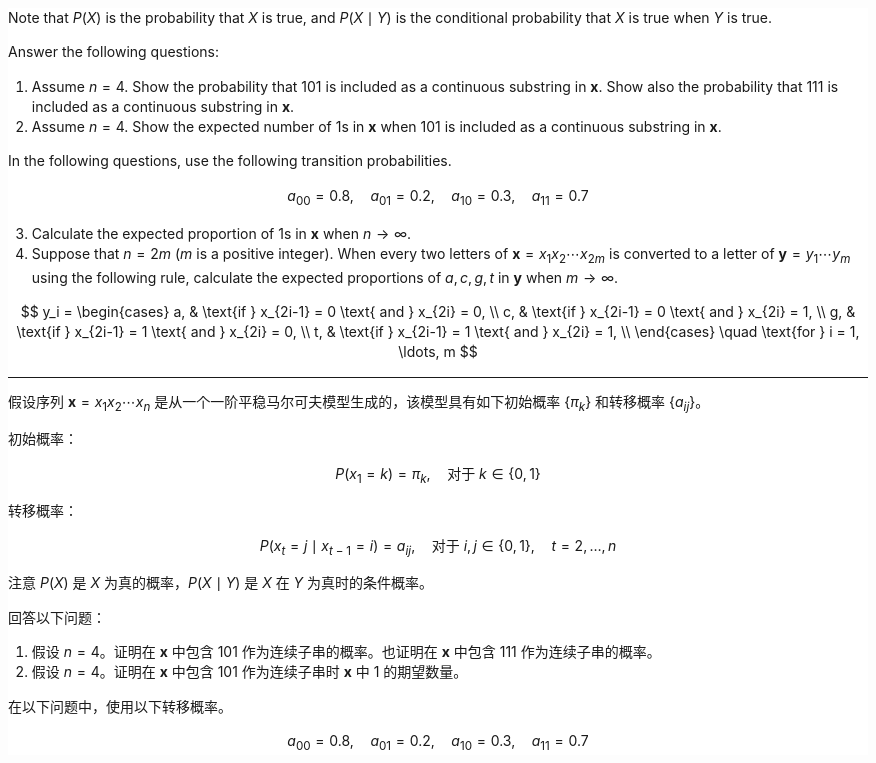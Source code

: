 Note that $P(X)$ is the probability that $X$ is true, and $P(X \mid Y)$ is the conditional probability that $X$ is true when $Y$ is true.

Answer the following questions:

1. Assume $n = 4$. Show the probability that $101$ is included as a continuous substring in $\mathbf{x}$. Show also the probability that $111$ is included as a continuous substring in $\mathbf{x}$.
2. Assume $n = 4$. Show the expected number of 1s in $\mathbf{x}$ when $101$ is included as a continuous substring in $\mathbf{x}$.

In the following questions, use the following transition probabilities.

$$
a_{00} = 0.8, \quad a_{01} = 0.2, \quad a_{10} = 0.3, \quad a_{11} = 0.7
$$

3. Calculate the expected proportion of 1s in $\mathbf{x}$ when $n \to \infty$.
4. Suppose that $n = 2m$ ($m$ is a positive integer). When every two letters of $\mathbf{x} = x_1 x_2 \cdots x_{2m}$ is converted to a letter of $\mathbf{y} = y_1 \cdots y_m$ using the following rule, calculate the expected proportions of $a, c, g, t$ in $\mathbf{y}$ when $m \to \infty$.

$$
y_i = 
\begin{cases} 
a, & \text{if } x_{2i-1} = 0 \text{ and } x_{2i} = 0, \\
c, & \text{if } x_{2i-1} = 0 \text{ and } x_{2i} = 1, \\
g, & \text{if } x_{2i-1} = 1 \text{ and } x_{2i} = 0, \\
t, & \text{if } x_{2i-1} = 1 \text{ and } x_{2i} = 1, \\
\end{cases}
\quad \text{for } i = 1, \ldots, m
$$

---

假设序列 $\mathbf{x} = x_1 x_2 \cdots x_n$ 是从一个一阶平稳马尔可夫模型生成的，该模型具有如下初始概率 $\{\pi_k\}$ 和转移概率 $\{a_{ij}\}$。

初始概率：

$$
P(x_1 = k) = \pi_k, \quad \text{对于 } k \in \{0, 1\}
$$

转移概率：

$$
P(x_t = j \mid x_{t-1} = i) = a_{ij}, \quad \text{对于 } i, j \in \{0, 1\}, \quad t = 2, \ldots, n
$$

注意 $P(X)$ 是 $X$ 为真的概率，$P(X \mid Y)$ 是 $X$ 在 $Y$ 为真时的条件概率。

回答以下问题：

1. 假设 $n = 4$。证明在 $\mathbf{x}$ 中包含 $101$ 作为连续子串的概率。也证明在 $\mathbf{x}$ 中包含 $111$ 作为连续子串的概率。
2. 假设 $n = 4$。证明在 $\mathbf{x}$ 中包含 $101$ 作为连续子串时 $\mathbf{x}$ 中 1 的期望数量。

在以下问题中，使用以下转移概率。

$$
a_{00} = 0.8, \quad a_{01} = 0.2, \quad a_{10} = 0.3, \quad a_{11} = 0.7
$$
